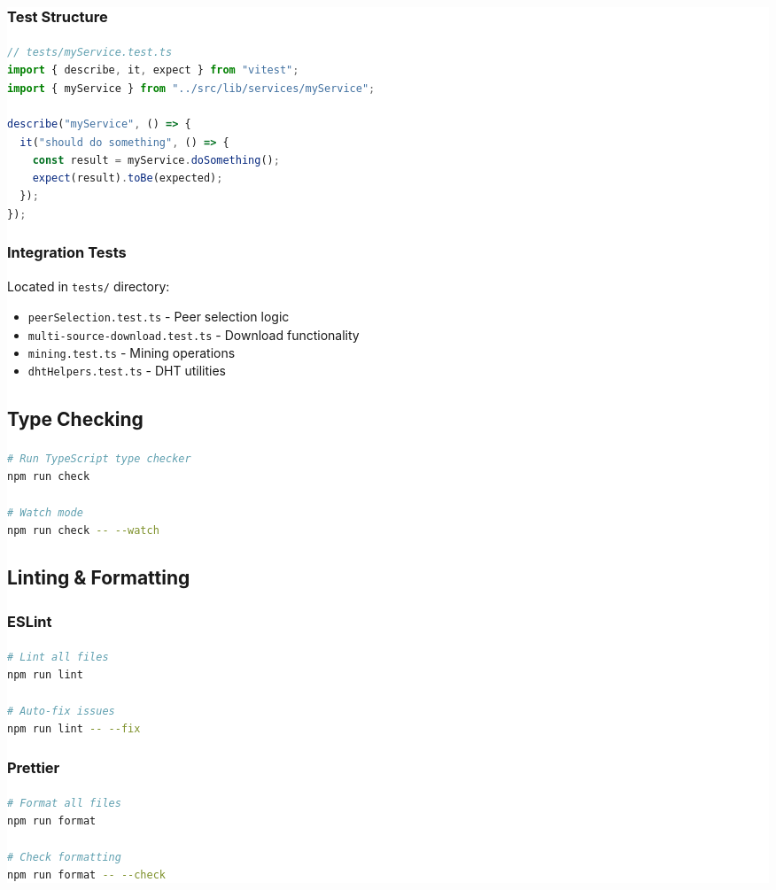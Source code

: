 ### Test Structure

```typescript
// tests/myService.test.ts
import { describe, it, expect } from "vitest";
import { myService } from "../src/lib/services/myService";

describe("myService", () => {
  it("should do something", () => {
    const result = myService.doSomething();
    expect(result).toBe(expected);
  });
});
```

### Integration Tests

Located in `tests/` directory:

- `peerSelection.test.ts` - Peer selection logic
- `multi-source-download.test.ts` - Download functionality
- `mining.test.ts` - Mining operations
- `dhtHelpers.test.ts` - DHT utilities

## Type Checking

```bash
# Run TypeScript type checker
npm run check

# Watch mode
npm run check -- --watch
```

## Linting & Formatting

### ESLint

```bash
# Lint all files
npm run lint

# Auto-fix issues
npm run lint -- --fix
```

### Prettier

```bash
# Format all files
npm run format

# Check formatting
npm run format -- --check
```
